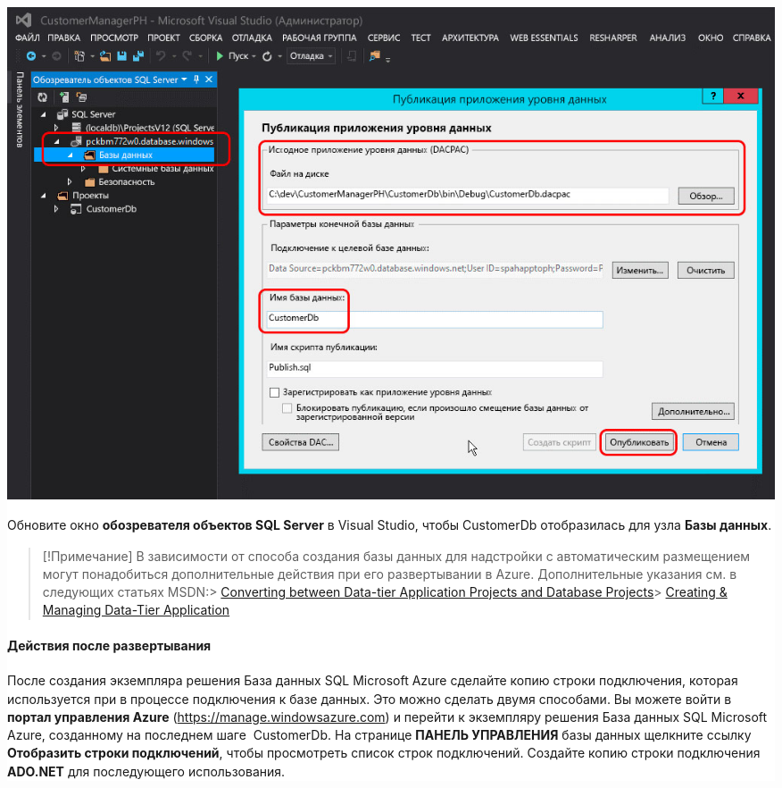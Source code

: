 ![Диалоговое окно публикации DACPAC](images/ConvertAuto2ProviderFig10.jpg)
  
    
    
Обновите окно **обозревателя объектов SQL Server** в Visual Studio, чтобы CustomerDb отобразилась для узла **Базы данных**.
  
    
    

    
> [!Примечание]
>  В зависимости от способа создания базы данных для надстройки с автоматическим размещением могут понадобиться дополнительные действия при его развертывании в Azure. Дополнительные указания см. в следующих статьях MSDN:>  [Converting between Data-tier Application Projects and Database Projects](http://msdn.microsoft.com/library/40b51f5a-d52c-44ac-8f84-037a0917af33.aspx)>  [Creating &amp; Managing Data-Tier Application](http://msdn.microsoft.com/library/18907b6c-7678-4182-9304-fe56fdb9f0bd.aspx)
  
    
    


#### Действия после развертывания

После создания экземпляра решения База данных SQL Microsoft Azure сделайте копию строки подключения, которая используется при в процессе подключения к базе данных. Это можно сделать двумя способами. Вы можете войти в **портал управления Azure** (https://manage.windowsazure.com) и перейти к экземпляру решения База данных SQL Microsoft Azure, созданному на последнем шаге  CustomerDb. На странице **ПАНЕЛЬ УПРАВЛЕНИЯ** базы данных щелкните ссылку **Отобразить строки подключений**, чтобы просмотреть список строк подключений. Создайте копию строки подключения **ADO.NET** для последующего использования.
  